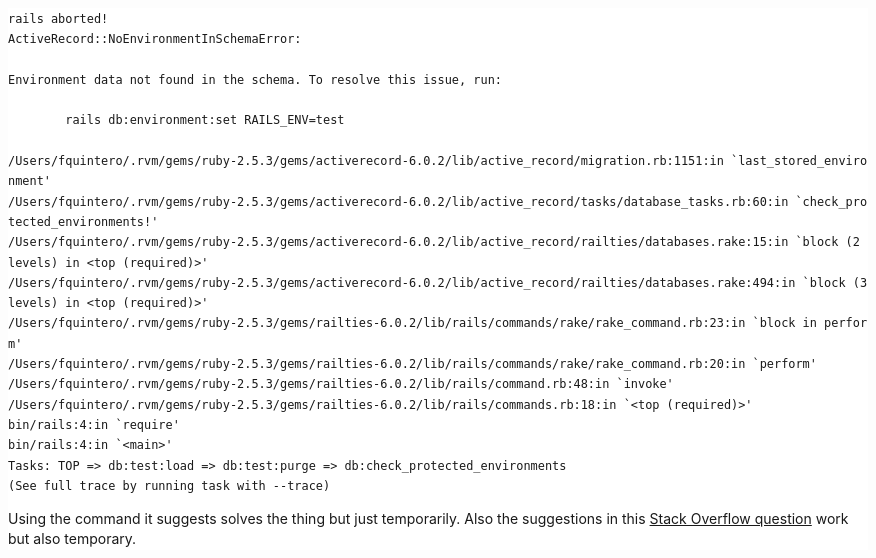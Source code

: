     rails aborted!
    ActiveRecord::NoEnvironmentInSchemaError: 
    
    Environment data not found in the schema. To resolve this issue, run: 
    
            rails db:environment:set RAILS_ENV=test
    
    /Users/fquintero/.rvm/gems/ruby-2.5.3/gems/activerecord-6.0.2/lib/active_record/migration.rb:1151:in `last_stored_environment'
    /Users/fquintero/.rvm/gems/ruby-2.5.3/gems/activerecord-6.0.2/lib/active_record/tasks/database_tasks.rb:60:in `check_protected_environments!'
    /Users/fquintero/.rvm/gems/ruby-2.5.3/gems/activerecord-6.0.2/lib/active_record/railties/databases.rake:15:in `block (2 levels) in <top (required)>'
    /Users/fquintero/.rvm/gems/ruby-2.5.3/gems/activerecord-6.0.2/lib/active_record/railties/databases.rake:494:in `block (3 levels) in <top (required)>'
    /Users/fquintero/.rvm/gems/ruby-2.5.3/gems/railties-6.0.2/lib/rails/commands/rake/rake_command.rb:23:in `block in perform'
    /Users/fquintero/.rvm/gems/ruby-2.5.3/gems/railties-6.0.2/lib/rails/commands/rake/rake_command.rb:20:in `perform'
    /Users/fquintero/.rvm/gems/ruby-2.5.3/gems/railties-6.0.2/lib/rails/command.rb:48:in `invoke'
    /Users/fquintero/.rvm/gems/ruby-2.5.3/gems/railties-6.0.2/lib/rails/commands.rb:18:in `<top (required)>'
    bin/rails:4:in `require'
    bin/rails:4:in `<main>'
    Tasks: TOP => db:test:load => db:test:purge => db:check_protected_environments
    (See full trace by running task with --trace)

Using the command it suggests solves the thing but just temporarily. Also the suggestions in this [Stack Overflow question](https://stackoverflow.com/questions/38209186/rails-5-rspec-environment-data-not-found-in-the-schema) work but also temporary.

